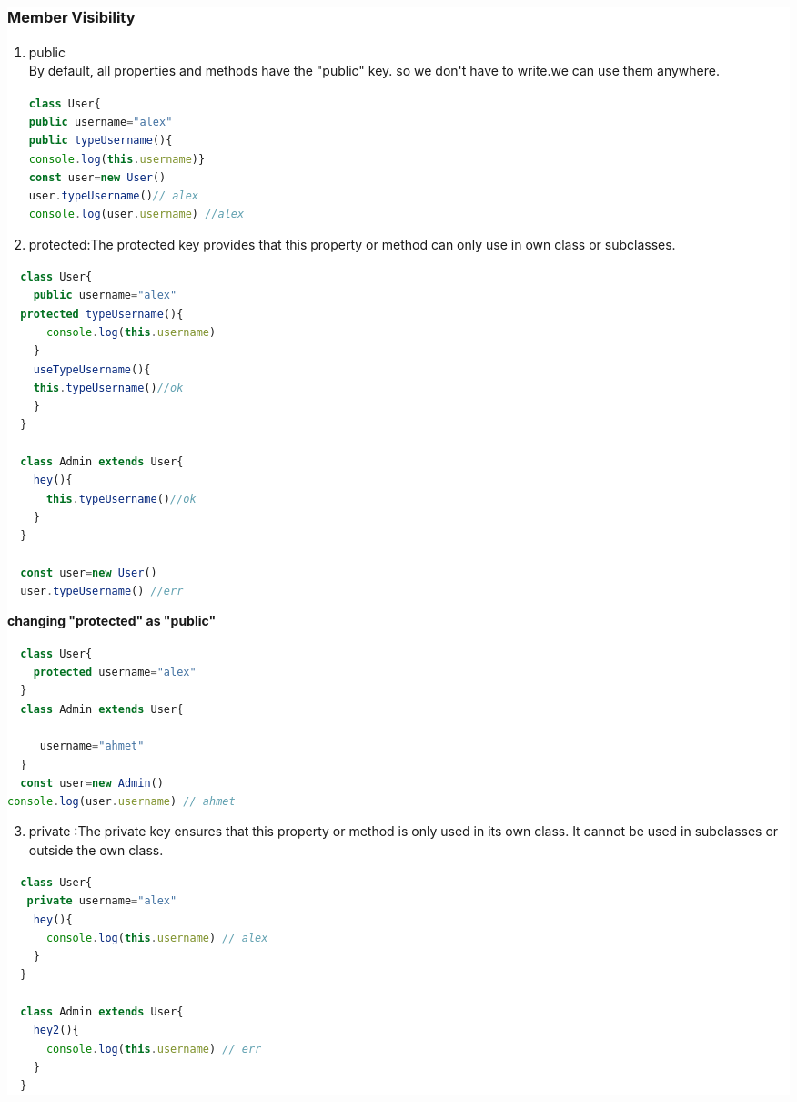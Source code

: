 ### Member Visibility

1. public  
     By default, all properties and methods have the "public" key. so we don't have to write.we can use them anywhere.
     ```javascript 
     class User{
   public username="alex"
   public typeUsername(){
    console.log(this.username)}
    const user=new User()
    user.typeUsername()// alex
    console.log(user.username) //alex
    ```

2. protected:The protected key provides that this property or method can only use in own class or subclasses.
```javascript
  class User{
    public username="alex"
  protected typeUsername(){
      console.log(this.username)
    }
    useTypeUsername(){
    this.typeUsername()//ok
    }
  }

  class Admin extends User{
    hey(){
      this.typeUsername()//ok
    }
  }

  const user=new User()
  user.typeUsername() //err
```
**changing "protected" as "public"**
```javascript
  class User{
    protected username="alex"
  }
  class Admin extends User{

     username="ahmet"
  }
  const user=new Admin()
console.log(user.username) // ahmet

```
3. private :The private key ensures that this property or method is only used in its own class. It cannot be used in subclasses or outside the own class.
```javascript
  class User{
   private username="alex"
    hey(){
      console.log(this.username) // alex
    }
  }

  class Admin extends User{
    hey2(){
      console.log(this.username) // err
    }
  }
```